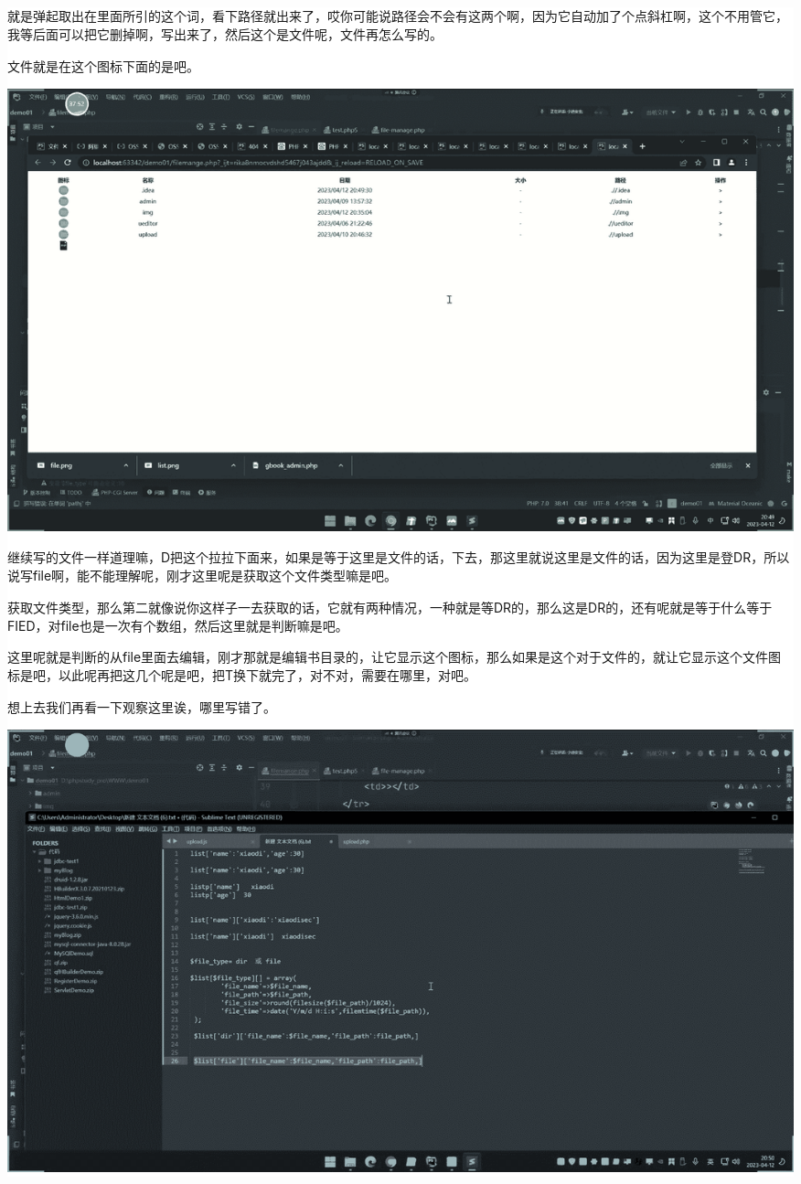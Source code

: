就是弹起取出在里面所引的这个词，看下路径就出来了，哎你可能说路径会不会有这两个啊，因为它自动加了个点斜杠啊，这个不用管它，我等后面可以把它删掉啊，写出来了，然后这个是文件呢，文件再怎么写的。

文件就是在这个图标下面的是吧。

![](img/904fd02281e1e71091f9fb6d5cca52ae_175.png)

继续写的文件一样道理嘛，D把这个拉拉下面来，如果是等于这里是文件的话，下去，那这里就说这里是文件的话，因为这里是登DR，所以说写file啊，能不能理解呢，刚才这里呢是获取这个文件类型嘛是吧。

获取文件类型，那么第二就像说你这样子一去获取的话，它就有两种情况，一种就是等DR的，那么这是DR的，还有呢就是等于什么等于FIED，对file也是一次有个数组，然后这里就是判断嘛是吧。

这里呢就是判断的从file里面去编辑，刚才那就是编辑书目录的，让它显示这个图标，那么如果是这个对于文件的，就让它显示这个文件图标是吧，以此呢再把这几个呢是吧，把T换下就完了，对不对，需要在哪里，对吧。

想上去我们再看一下观察这里诶，哪里写错了。

![](img/904fd02281e1e71091f9fb6d5cca52ae_177.png)
